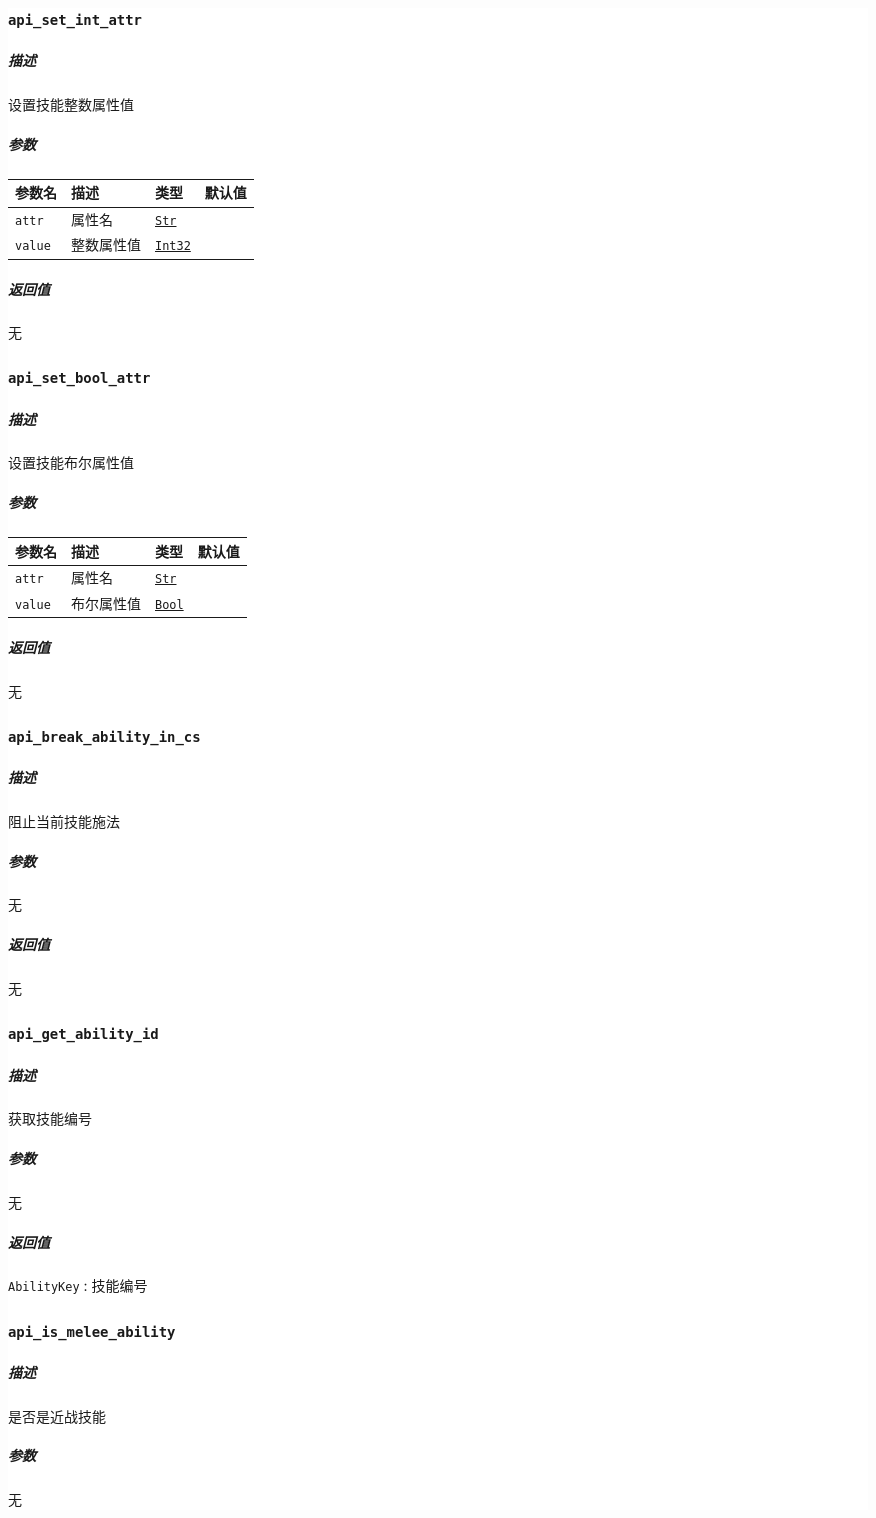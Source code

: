### `api_set_int_attr` <span id="api_set_int_attr"></span>
##### **描述**
设置技能整数属性值
##### **参数**
参数名        | 描述         | 类型         | 默认值
:----------- | :----------- | :----------- | :----
`attr` | 属性名  | [`Str`](../etype#Str) | 
`value` | 整数属性值  | [`Int32`](../etype#Int32) | 

##### **返回值**
无

### `api_set_bool_attr` <span id="api_set_bool_attr"></span>
##### **描述**
设置技能布尔属性值
##### **参数**
参数名        | 描述         | 类型         | 默认值
:----------- | :----------- | :----------- | :----
`attr` | 属性名  | [`Str`](../etype#Str) | 
`value` | 布尔属性值  | [`Bool`](../etype#Bool) | 

##### **返回值**
无

### `api_break_ability_in_cs` <span id="api_break_ability_in_cs"></span>
##### **描述**
阻止当前技能施法
##### **参数**
无

##### **返回值**
无

### `api_get_ability_id` <span id="api_get_ability_id"></span>
##### **描述**
获取技能编号
##### **参数**
无

##### **返回值**
`AbilityKey` : 技能编号

### `api_is_melee_ability` <span id="api_is_melee_ability"></span>
##### **描述**
是否是近战技能
##### **参数**
无
